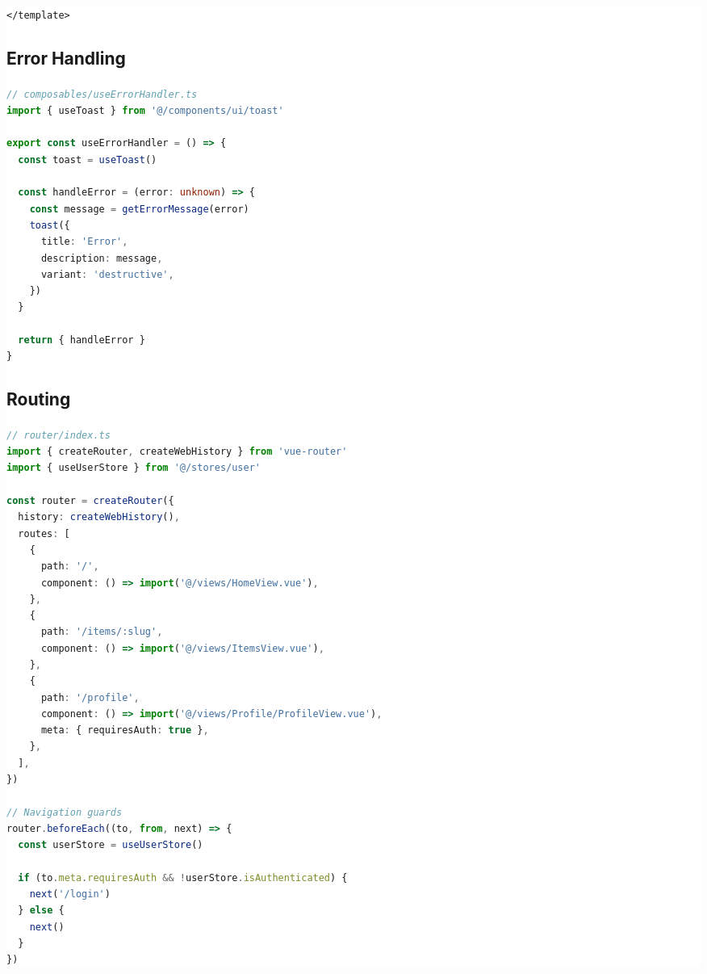```vue
</template>
```

## Error Handling

```typescript
// composables/useErrorHandler.ts
import { useToast } from '@/components/ui/toast'

export const useErrorHandler = () => {
  const toast = useToast()

  const handleError = (error: unknown) => {
    const message = getErrorMessage(error)
    toast({
      title: 'Error',
      description: message,
      variant: 'destructive',
    })
  }

  return { handleError }
}
```

## Routing

```typescript
// router/index.ts
import { createRouter, createWebHistory } from 'vue-router'
import { useUserStore } from '@/stores/user'

const router = createRouter({
  history: createWebHistory(),
  routes: [
    {
      path: '/',
      component: () => import('@/views/HomeView.vue'),
    },
    {
      path: '/items/:slug',
      component: () => import('@/views/ItemsView.vue'),
    },
    {
      path: '/profile',
      component: () => import('@/views/Profile/ProfileView.vue'),
      meta: { requiresAuth: true },
    },
  ],
})

// Navigation guards
router.beforeEach((to, from, next) => {
  const userStore = useUserStore()

  if (to.meta.requiresAuth && !userStore.isAuthenticated) {
    next('/login')
  } else {
    next()
  }
})
```
